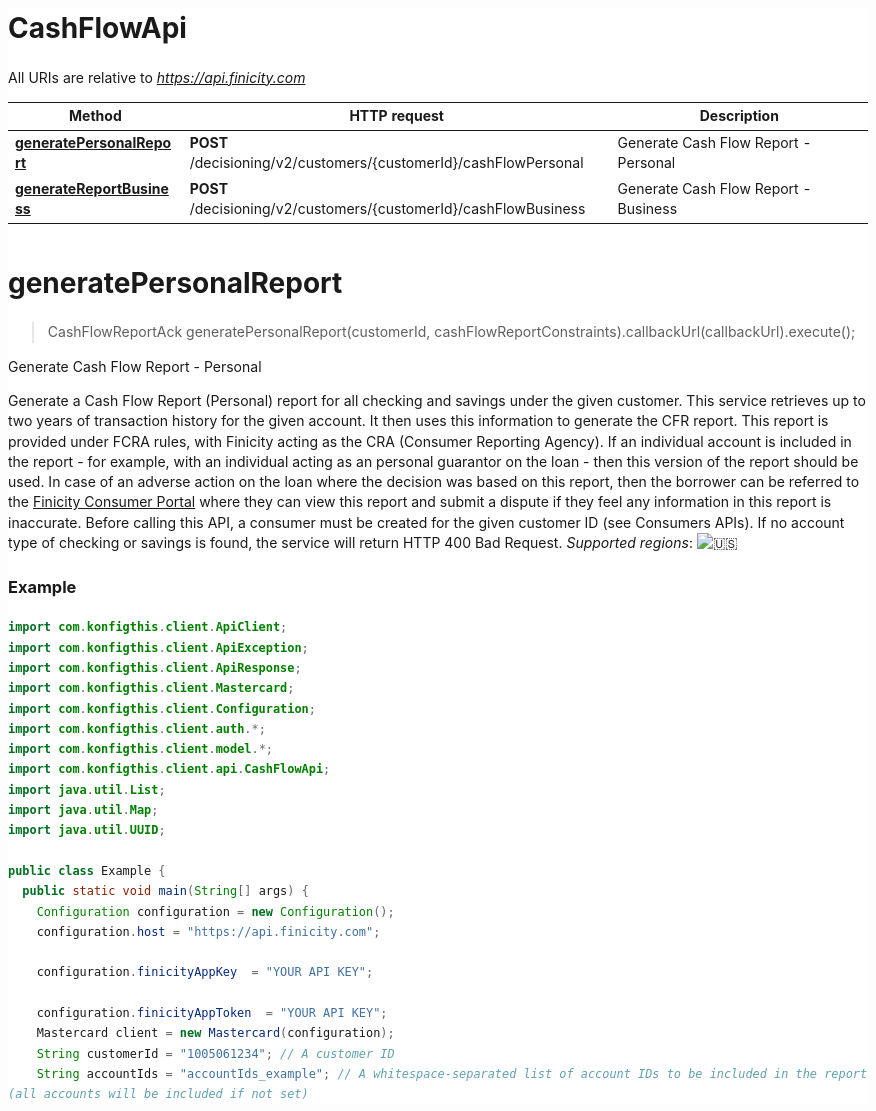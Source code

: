 # CashFlowApi

All URIs are relative to *https://api.finicity.com*

| Method | HTTP request | Description |
|------------- | ------------- | -------------|
| [**generatePersonalReport**](CashFlowApi.md#generatePersonalReport) | **POST** /decisioning/v2/customers/{customerId}/cashFlowPersonal | Generate Cash Flow Report - Personal |
| [**generateReportBusiness**](CashFlowApi.md#generateReportBusiness) | **POST** /decisioning/v2/customers/{customerId}/cashFlowBusiness | Generate Cash Flow Report - Business |


<a name="generatePersonalReport"></a>
# **generatePersonalReport**
> CashFlowReportAck generatePersonalReport(customerId, cashFlowReportConstraints).callbackUrl(callbackUrl).execute();

Generate Cash Flow Report - Personal

Generate a Cash Flow Report (Personal) report for all checking and savings under the given customer. This service retrieves up to two years of transaction history for the given account. It then uses this information to generate the CFR report.  This report is provided under FCRA rules, with Finicity acting as the CRA (Consumer Reporting Agency). If an individual account is included in the report - for example, with an individual acting as an personal guarantor on the loan - then this version of the report should be used. In case of an adverse action on the loan where the decision was based on this report, then the borrower can be referred to the [Finicity Consumer Portal](https://consumer.finicityreports.com) where they can view this report and submit a dispute if they feel any information in this report is inaccurate.  Before calling this API, a consumer must be created for the given customer ID (see Consumers APIs).  If no account type of checking or savings is found, the service will return HTTP 400 Bad Request.  _Supported regions_: ![🇺🇸](https://flagcdn.com/20x15/us.png)

### Example
```java
import com.konfigthis.client.ApiClient;
import com.konfigthis.client.ApiException;
import com.konfigthis.client.ApiResponse;
import com.konfigthis.client.Mastercard;
import com.konfigthis.client.Configuration;
import com.konfigthis.client.auth.*;
import com.konfigthis.client.model.*;
import com.konfigthis.client.api.CashFlowApi;
import java.util.List;
import java.util.Map;
import java.util.UUID;

public class Example {
  public static void main(String[] args) {
    Configuration configuration = new Configuration();
    configuration.host = "https://api.finicity.com";
    
    configuration.finicityAppKey  = "YOUR API KEY";
    
    configuration.finicityAppToken  = "YOUR API KEY";
    Mastercard client = new Mastercard(configuration);
    String customerId = "1005061234"; // A customer ID
    String accountIds = "accountIds_example"; // A whitespace-separated list of account IDs to be included in the report (all accounts will be included if not set)
```